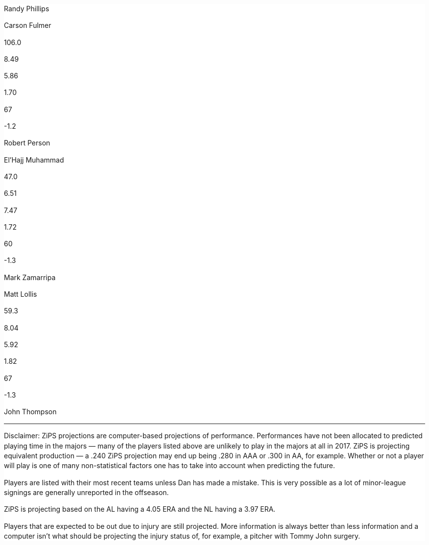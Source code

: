 Randy Phillips

Carson Fulmer

106.0

8.49

5.86

1.70

67

-1.2

Robert Person

El’Hajj Muhammad

47.0

6.51

7.47

1.72

60

-1.3

Mark Zamarripa

Matt Lollis

59.3

8.04

5.92

1.82

67

-1.3

John Thompson

***

Disclaimer: ZiPS projections are computer-based projections of performance. Performances have not been allocated to predicted playing time in the majors — many of the players listed above are unlikely to play in the majors at all in 2017. ZiPS is projecting equivalent production — a .240 ZiPS projection may end up being .280 in AAA or .300 in AA, for example. Whether or not a player will play is one of many non-statistical factors one has to take into account when predicting the future.

Players are listed with their most recent teams unless Dan has made a mistake. This is very possible as a lot of minor-league signings are generally unreported in the offseason.

ZiPS is projecting based on the AL having a 4.05 ERA and the NL having a 3.97 ERA.

Players that are expected to be out due to injury are still projected. More information is always better than less information and a computer isn’t what should be projecting the injury status of, for example, a pitcher with Tommy John surgery.
